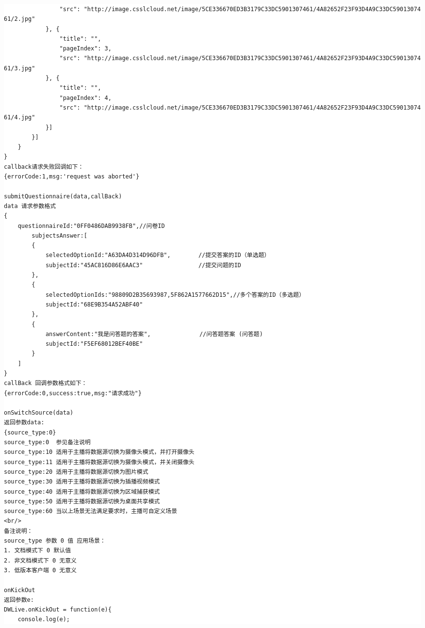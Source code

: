 ```
    			"src": "http://image.csslcloud.net/image/5CE336670ED3B3179C33DC5901307461/4A82652F23F93D4A9C33DC5901307461/2.jpg"
    		}, {
    			"title": "",
    			"pageIndex": 3,
    			"src": "http://image.csslcloud.net/image/5CE336670ED3B3179C33DC5901307461/4A82652F23F93D4A9C33DC5901307461/3.jpg"
    		}, {
    			"title": "",
    			"pageIndex": 4,
    			"src": "http://image.csslcloud.net/image/5CE336670ED3B3179C33DC5901307461/4A82652F23F93D4A9C33DC5901307461/4.jpg"
    		}]
    	}]
    }
}
callback请求失败回调如下：
{errorCode:1,msg:'request was aborted'}

submitQuestionnaire(data,callBack)
data 请求参数格式
{
    questionnaireId:"0FF0486DAB9938FB",//问卷ID
        subjectsAnswer:[
        {
            selectedOptionId:"A63DA4D314D96DFB",        //提交答案的ID（单选题）
            subjectId:"45AC816D86E6AAC3"                //提交问题的ID
        },
        {
            selectedOptionIds:"98809D2B35693987,5F862A1577662D15",//多个答案的ID（多选题）
            subjectId:"68E9B354A52ABF40"
        },
        {
            answerContent:"我是问答题的答案",              //问答题答案 (问答题)
            subjectId:"F5EF68012BEF40BE"
        }
    ]
}
callBack 回调参数格式如下：
{errorCode:0,success:true,msg:"请求成功"}

onSwitchSource(data)
返回参数data:
{source_type:0}
source_type:0  参见备注说明
source_type:10 适用于主播将数据源切换为摄像头模式，并打开摄像头
source_type:11 适用于主播将数据源切换为摄像头模式，并关闭摄像头
source_type:20 适用于主播将数据源切换为图片模式
source_type:30 适用于主播将数据源切换为插播视频模式
source_type:40 适用于主播将数据源切换为区域捕获模式
source_type:50 适用于主播将数据源切换为桌面共享模式
source_type:60 当以上场景无法满足要求时，主播可自定义场景
<br/>
备注说明：
source_type 参数 0 值 应用场景：
1. 文档模式下 0 默认值
2. 非文档模式下 0 无意义
3. 低版本客户端 0 无意义

onKickOut
返回参数e:
DWLive.onKickOut = function(e){ 
    console.log(e); 
```